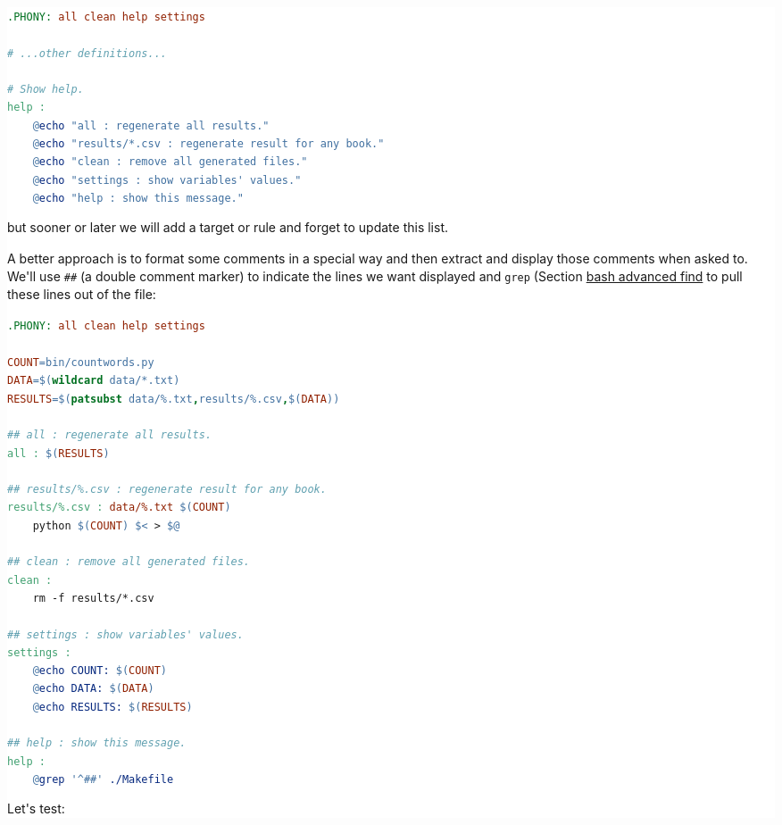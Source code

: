 ```makefile
.PHONY: all clean help settings

# ...other definitions...

# Show help.
help :
	@echo "all : regenerate all results."
	@echo "results/*.csv : regenerate result for any book."
	@echo "clean : remove all generated files."
	@echo "settings : show variables' values."
	@echo "help : show this message."
```

but sooner or later
we will add a target or rule and forget to update this list.

A better approach is to format some comments in a special way
and then extract and display those comments when asked to.
We'll use `##` (a double comment marker) to indicate the lines we want displayed
and `grep` (Section [bash advanced find](https://software-engineering-group-up.github.io/RSE-UP/chapters/bash_advanced.html#finding-things-in-files) to pull these lines out of the file:

```makefile
.PHONY: all clean help settings

COUNT=bin/countwords.py
DATA=$(wildcard data/*.txt)
RESULTS=$(patsubst data/%.txt,results/%.csv,$(DATA))

## all : regenerate all results.
all : $(RESULTS)

## results/%.csv : regenerate result for any book.
results/%.csv : data/%.txt $(COUNT)
	python $(COUNT) $< > $@

## clean : remove all generated files.
clean :
	rm -f results/*.csv

## settings : show variables' values.
settings :
	@echo COUNT: $(COUNT)
	@echo DATA: $(DATA)
	@echo RESULTS: $(RESULTS)

## help : show this message.
help :
	@grep '^##' ./Makefile
```

Let's test:

